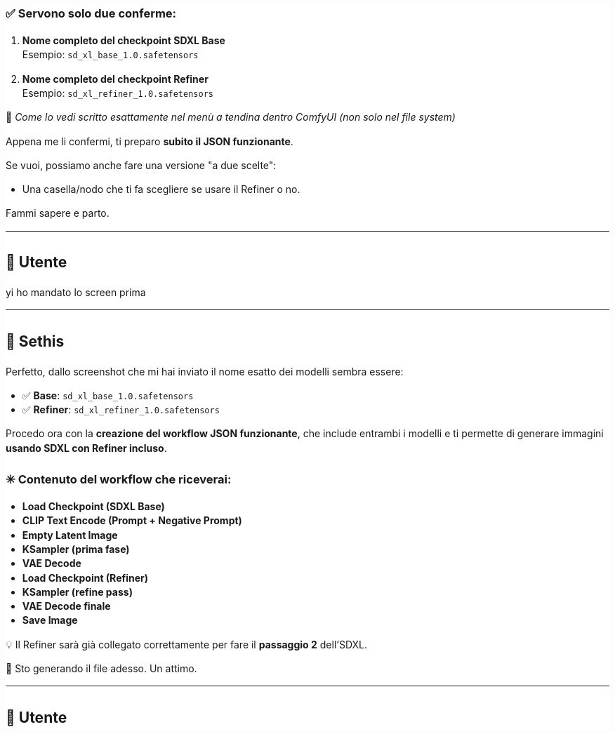 
### ✅ Servono **solo due conferme**:

1. **Nome completo del checkpoint SDXL Base**  
   Esempio: `sd_xl_base_1.0.safetensors`

2. **Nome completo del checkpoint Refiner**  
   Esempio: `sd_xl_refiner_1.0.safetensors`

📌 *Come lo vedi scritto esattamente nel menù a tendina dentro ComfyUI (non solo nel file system)*

Appena me li confermi, ti preparo **subito il JSON funzionante**.

Se vuoi, possiamo anche fare una versione "a due scelte":
- Una casella/nodo che ti fa scegliere se usare il Refiner o no.

Fammi sapere e parto.

---

## 👤 **Utente**

yi ho mandato lo screen prima

---

## 🤖 **Sethis**

Perfetto, dallo screenshot che mi hai inviato il nome esatto dei modelli sembra essere:

- ✅ **Base**: `sd_xl_base_1.0.safetensors`
- ✅ **Refiner**: `sd_xl_refiner_1.0.safetensors`

Procedo ora con la **creazione del workflow JSON funzionante**, che include entrambi i modelli e ti permette di generare immagini **usando SDXL con Refiner incluso**.

### ✳️ Contenuto del workflow che riceverai:
- **Load Checkpoint (SDXL Base)**
- **CLIP Text Encode (Prompt + Negative Prompt)**
- **Empty Latent Image**
- **KSampler (prima fase)**
- **VAE Decode**
- **Load Checkpoint (Refiner)**
- **KSampler (refine pass)**
- **VAE Decode finale**
- **Save Image**

💡 Il Refiner sarà già collegato correttamente per fare il **passaggio 2** dell’SDXL.

🔧 Sto generando il file adesso. Un attimo.

---

## 👤 **Utente**
